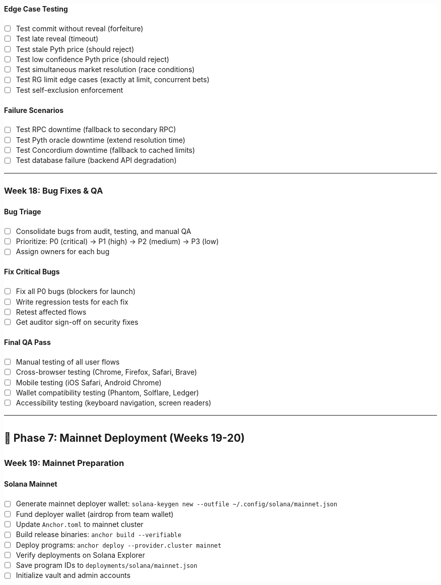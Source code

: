 #### Edge Case Testing
- [ ] Test commit without reveal (forfeiture)
- [ ] Test late reveal (timeout)
- [ ] Test stale Pyth price (should reject)
- [ ] Test low confidence Pyth price (should reject)
- [ ] Test simultaneous market resolution (race conditions)
- [ ] Test RG limit edge cases (exactly at limit, concurrent bets)
- [ ] Test self-exclusion enforcement

#### Failure Scenarios
- [ ] Test RPC downtime (fallback to secondary RPC)
- [ ] Test Pyth oracle downtime (extend resolution time)
- [ ] Test Concordium downtime (fallback to cached limits)
- [ ] Test database failure (backend API degradation)

---

### Week 18: Bug Fixes & QA

#### Bug Triage
- [ ] Consolidate bugs from audit, testing, and manual QA
- [ ] Prioritize: P0 (critical) → P1 (high) → P2 (medium) → P3 (low)
- [ ] Assign owners for each bug

#### Fix Critical Bugs
- [ ] Fix all P0 bugs (blockers for launch)
- [ ] Write regression tests for each fix
- [ ] Retest affected flows
- [ ] Get auditor sign-off on security fixes

#### Final QA Pass
- [ ] Manual testing of all user flows
- [ ] Cross-browser testing (Chrome, Firefox, Safari, Brave)
- [ ] Mobile testing (iOS Safari, Android Chrome)
- [ ] Wallet compatibility testing (Phantom, Solflare, Ledger)
- [ ] Accessibility testing (keyboard navigation, screen readers)

---

## 🚀 Phase 7: Mainnet Deployment (Weeks 19-20)

### Week 19: Mainnet Preparation

#### Solana Mainnet
- [ ] Generate mainnet deployer wallet: `solana-keygen new --outfile ~/.config/solana/mainnet.json`
- [ ] Fund deployer wallet (airdrop from team wallet)
- [ ] Update `Anchor.toml` to mainnet cluster
- [ ] Build release binaries: `anchor build --verifiable`
- [ ] Deploy programs: `anchor deploy --provider.cluster mainnet`
- [ ] Verify deployments on Solana Explorer
- [ ] Save program IDs to `deployments/solana/mainnet.json`
- [ ] Initialize vault and admin accounts
